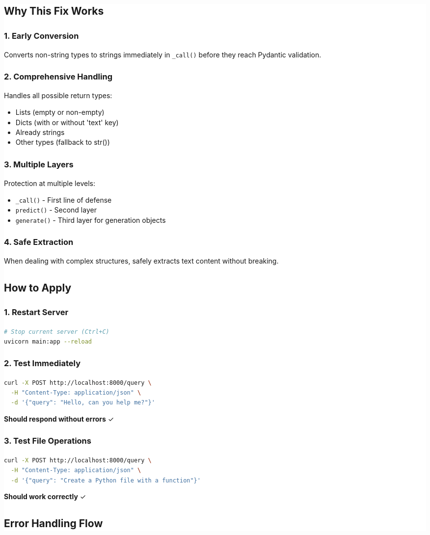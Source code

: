 ## Why This Fix Works

### 1. **Early Conversion**
Converts non-string types to strings immediately in `_call()` before they reach Pydantic validation.

### 2. **Comprehensive Handling**
Handles all possible return types:
- Lists (empty or non-empty)
- Dicts (with or without 'text' key)
- Already strings
- Other types (fallback to str())

### 3. **Multiple Layers**
Protection at multiple levels:
- `_call()` - First line of defense
- `predict()` - Second layer
- `generate()` - Third layer for generation objects

### 4. **Safe Extraction**
When dealing with complex structures, safely extracts text content without breaking.

## How to Apply

### 1. Restart Server
```bash
# Stop current server (Ctrl+C)
uvicorn main:app --reload
```

### 2. Test Immediately
```bash
curl -X POST http://localhost:8000/query \
  -H "Content-Type: application/json" \
  -d '{"query": "Hello, can you help me?"}'
```

**Should respond without errors** ✓

### 3. Test File Operations
```bash
curl -X POST http://localhost:8000/query \
  -H "Content-Type: application/json" \
  -d '{"query": "Create a Python file with a function"}'
```

**Should work correctly** ✓

## Error Handling Flow
